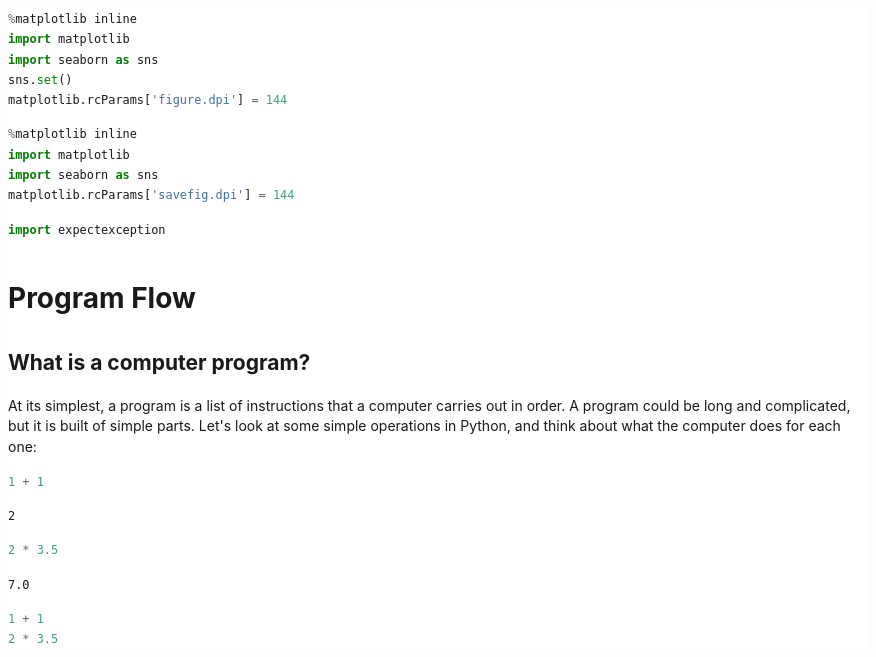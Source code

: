 

```python
%matplotlib inline
import matplotlib
import seaborn as sns
sns.set()
matplotlib.rcParams['figure.dpi'] = 144
```


```python
%matplotlib inline
import matplotlib
import seaborn as sns
matplotlib.rcParams['savefig.dpi'] = 144
```


```python
import expectexception
```

# Program Flow



## What is a computer program?

At its simplest, a program is a list of instructions that a computer carries out in order. A program could be long and complicated, but it is built of simple parts. Let's look at some simple operations in Python, and think about what the computer does for each one:


```python
1 + 1
```




    2




```python
2 * 3.5
```




    7.0




```python
1 + 1
2 * 3.5
```


